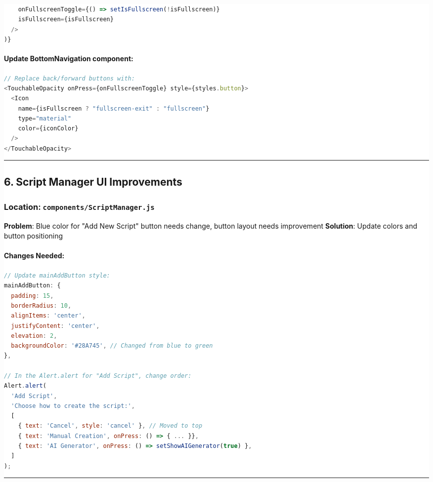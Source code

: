 ```javascript
    onFullscreenToggle={() => setIsFullscreen(!isFullscreen)}
    isFullscreen={isFullscreen}
  />
)}
```

#### Update BottomNavigation component:
```javascript
// Replace back/forward buttons with:
<TouchableOpacity onPress={onFullscreenToggle} style={styles.button}>
  <Icon 
    name={isFullscreen ? "fullscreen-exit" : "fullscreen"} 
    type="material" 
    color={iconColor} 
  />
</TouchableOpacity>
```

---

## 6. Script Manager UI Improvements

### Location: `components/ScriptManager.js`
**Problem**: Blue color for "Add New Script" button needs change, button layout needs improvement
**Solution**: Update colors and button positioning

#### Changes Needed:
```javascript
// Update mainAddButton style:
mainAddButton: {
  padding: 15,
  borderRadius: 10,
  alignItems: 'center',
  justifyContent: 'center',
  elevation: 2,
  backgroundColor: '#28A745', // Changed from blue to green
},

// In the Alert.alert for "Add Script", change order:
Alert.alert(
  'Add Script', 
  'Choose how to create the script:',
  [
    { text: 'Cancel', style: 'cancel' }, // Moved to top
    { text: 'Manual Creation', onPress: () => { ... }},
    { text: 'AI Generator', onPress: () => setShowAIGenerator(true) },
  ]
);
```

---
